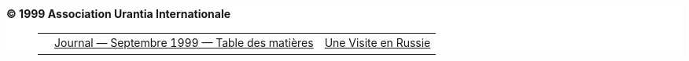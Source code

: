 
**© 1999 Association Urantia Internationale**


<figure class="table chapter-navigator">
  <table>
    <tbody>
      <tr>
        <td>
        </td>
        <td>
        <a href="/fr/index/articles_iua_journal#journal-septembre-1999">
          <span class="mdi mdi-book-open-variant"></span><span class="pl-2">Journal — Septembre 1999 — Table des matières</span>
        </a>
        </td>
        <td>
        <a href="/fr/article/Cathy_Jones/A_Visit_to_Russia">
          <span class="pr-2">Une Visite en Russie</span><span class="mdi mdi-arrow-right-drop-circle"></span>
        </a>
        </td>
      </tr>
    </tbody>
  </table>
</figure>
